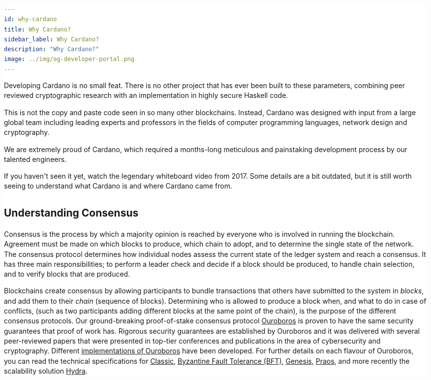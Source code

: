 ```yaml
---
id: why-cardano
title: Why Cardano?
sidebar_label: Why Cardano?
description: "Why Cardano?"
image: ../img/og-developer-portal.png
---
```


Developing Cardano is no small feat. There is no other project that has ever been built to these parameters, combining peer reviewed cryptographic research with an implementation in highly secure Haskell code.

This is not the copy and paste code seen in so many other blockchains. Instead, Cardano was designed with input from a large global team including leading experts and professors in the fields of computer programming languages, network design and cryptography.

We are extremely proud of Cardano, which required a months-long meticulous and painstaking development process by our talented engineers.

If you haven't seen it yet, watch the legendary whiteboard video from 2017. Some details are a bit outdated, but it is still worth seeing to understand what Cardano is and where Cardano came from.

<iframe width="100%" height="325" src="https://www.youtube.com/embed/Ja9D0kpksxw" frameborder="0" allow="accelerometer; autoplay; clipboard-write; encrypted-media; gyroscope; picture-in-picture" allowfullscreen></iframe>

## Understanding Consensus

Consensus is the process by which a majority opinion is reached by everyone who is involved in running the blockchain. Agreement must be made on which blocks to produce, which chain to adopt, and to determine the single state of the network. The consensus protocol determines how individual nodes assess the current state of the ledger system and reach a consensus. It has three main responsibilities; to perform a leader check and decide if a block should be produced, to handle chain selection, and to verify blocks that are produced.

Blockchains create consensus by allowing participants to bundle transactions that others have submitted to the system in _blocks_, and add them to their _chain_ (sequence of blocks). Determining who is allowed to produce a block when, and what to do in case of conflicts, (such as two participants adding different blocks at the same point of the chain), is the purpose of the different consensus protocols. Our ground-breaking proof-of-stake consensus protocol [Ouroboros](https://iohk.io/en/blog/posts/2020/06/23/the-ouroboros-path-to-decentralization/) is proven to have the same security guarantees that proof of work has. Rigorous security guarantees are established by Ouroboros and it was delivered with several peer-reviewed papers that were presented in top-tier conferences and publications in the area of cybersecurity and cryptography. Different [implementations of Ouroboros](https://iohk.io/en/blog/posts/2020/03/23/from-classic-to-hydra-the-implementations-of-ouroboros-explained/) have been developed. For further details on each flavour of Ouroboros, you can read the technical specifications for [Classic](https://iohk.io/en/research/library/papers/ouroborosa-provably-secure-proof-of-stake-blockchain-protocol/), [Byzantine Fault Tolerance (BFT)](https://iohk.io/en/research/library/papers/ouroboros-bfta-simple-byzantine-fault-tolerant-consensus-protocol/), [Genesis](https://iohk.io/en/research/library/papers/ouroboros-genesiscomposable-proof-of-stake-blockchains-with-dynamic-availability/), [Praos](https://iohk.io/en/research/library/papers/ouroboros-praosan-adaptively-securesemi-synchronous-proof-of-stake-protocol/), and more recently the scalability solution [Hydra](https://eprint.iacr.org/2020/299.pdf).
